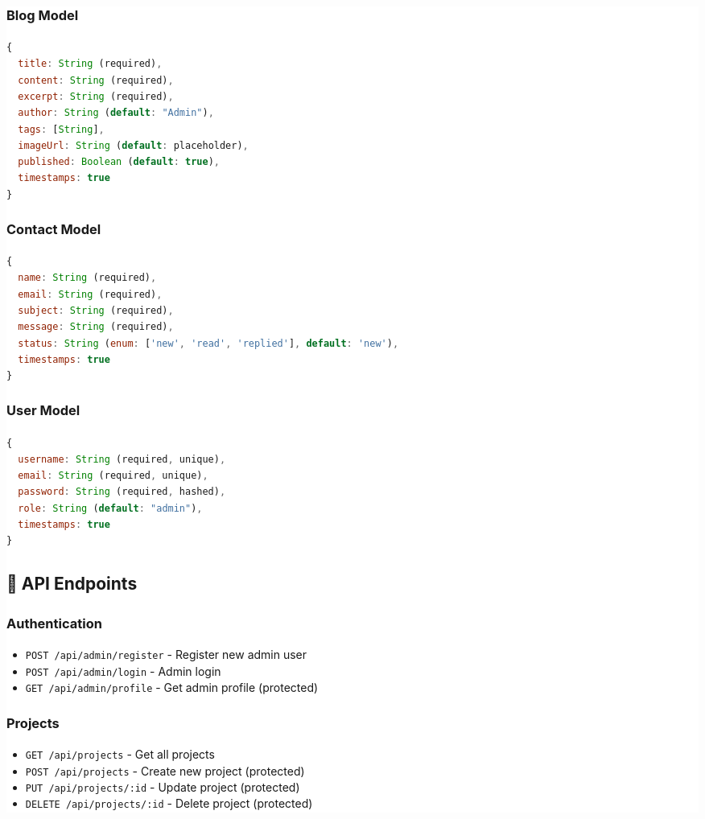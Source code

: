 ### Blog Model
```javascript
{
  title: String (required),
  content: String (required),
  excerpt: String (required),
  author: String (default: "Admin"),
  tags: [String],
  imageUrl: String (default: placeholder),
  published: Boolean (default: true),
  timestamps: true
}
```

### Contact Model
```javascript
{
  name: String (required),
  email: String (required),
  subject: String (required),
  message: String (required),
  status: String (enum: ['new', 'read', 'replied'], default: 'new'),
  timestamps: true
}
```

### User Model
```javascript
{
  username: String (required, unique),
  email: String (required, unique),
  password: String (required, hashed),
  role: String (default: "admin"),
  timestamps: true
}
```

## 🔌 API Endpoints

### Authentication
- `POST /api/admin/register` - Register new admin user
- `POST /api/admin/login` - Admin login
- `GET /api/admin/profile` - Get admin profile (protected)

### Projects
- `GET /api/projects` - Get all projects
- `POST /api/projects` - Create new project (protected)
- `PUT /api/projects/:id` - Update project (protected)
- `DELETE /api/projects/:id` - Delete project (protected)
